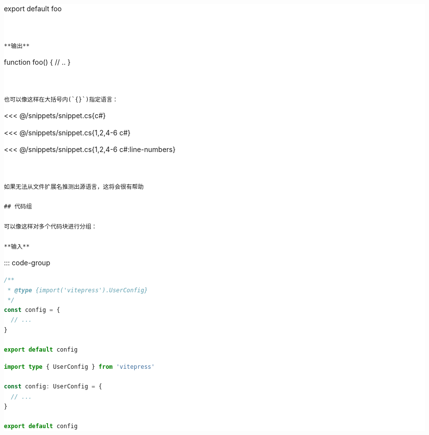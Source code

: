export default foo

```


**输出**

```

function foo() {
// ..
}

```


也可以像这样在大括号内(`{}`)指定语言：

```

<<< @/snippets/snippet.cs{c#}



<<< @/snippets/snippet.cs{1,2,4-6 c#}



<<< @/snippets/snippet.cs{1,2,4-6 c#:line-numbers}

```


如果无法从文件扩展名推测出源语言，这将会很有帮助

## 代码组

可以像这样对多个代码块进行分组：

**输入**

```

::: code-group

```js
/**
 * @type {import('vitepress').UserConfig}
 */
const config = {
  // ...
}

export default config
```

```ts
import type { UserConfig } from 'vitepress'

const config: UserConfig = {
  // ...
}

export default config
```
